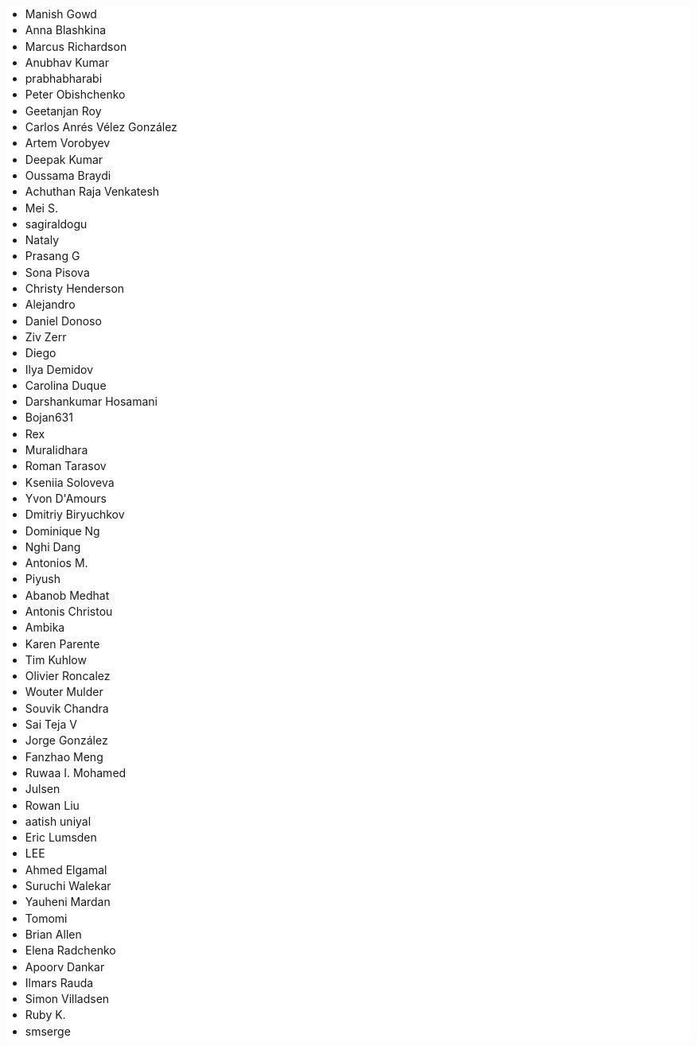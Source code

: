 - Manish Gowd
- Anna Blashkina
- Marcus Richardson
- Anubhav Kumar
- prabhabharabi
- Peter Obishchenko
- Geetanjan Roy
- Carlos Anrés Vélez González
- Artem Vorobyev
- Deepak Kumar
- Oussama Braydi
- Achuthan Raja Venkatesh
- Mei S.
- sagiraldogu 
- Nataly
- Prasang G
- Sona Pisova
- Christy Henderson
- Alejandro
- Daniel Donoso
- Ziv Zerr
- Diego
- Ilya Demidov
- Carolina Duque
- Darshankumar Hosamani
- Bojan631
- Rex
- Muralidhara
- Roman Tarasov
- Kseniia Soloveva
- Yvon D'Amours
- Dmitriy Biryuchkov
- Dominique Ng
- Nghi Dang
- Antonios M.
- Piyush
- Abanob Medhat
- Antonis Christou
- Ambika
- Karen Parente
- Tim Kuhlow
- Olivier Roncalez
- Wouter Mulder
- Souvik Chandra
- Sai Teja V
- Jorge González
- Fanzhao Meng
- Ruwaa I. Mohamed
- Julsen
- Rowan Liu
- aatish uniyal
- Eric Lumsden
- LEE
- Ahmed Elgamal
- Suruchi Walekar
- Yauheni Mardan
- Tomomi
- Brian Allen
- Elena Radchenko
- Apoorv Dankar
- Ilmars Rauda
- Simon Villadsen
- Ruby K.
- smserge